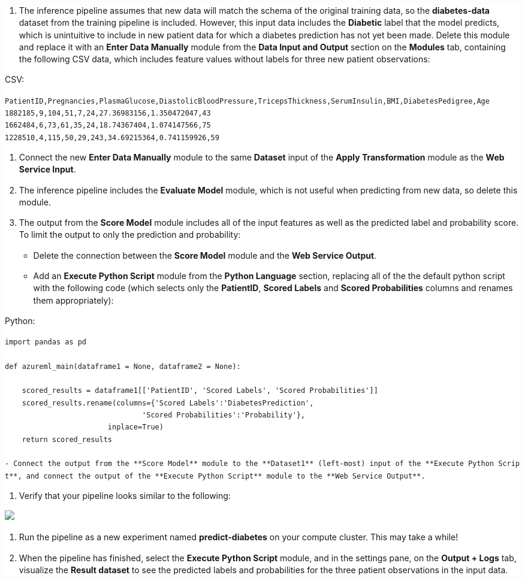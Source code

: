 1.  The inference pipeline assumes that new data will match the schema of the original training data, so the **diabetes-data** dataset from the training pipeline is included. However, this input data includes the **Diabetic** label that the model predicts, which is unintuitive to include in new patient data for which a diabetes prediction has not yet been made. Delete this module and replace it with an **Enter Data Manually** module from the **Data Input and Output** section on the **Modules** tab, containing the following CSV data, which includes feature values without labels for three new patient observations:

CSV:

    PatientID,Pregnancies,PlasmaGlucose,DiastolicBloodPressure,TricepsThickness,SerumInsulin,BMI,DiabetesPedigree,Age
    1882185,9,104,51,7,24,27.36983156,1.350472047,43
    1662484,6,73,61,35,24,18.74367404,1.074147566,75
    1228510,4,115,50,29,243,34.69215364,0.741159926,59

1.  Connect the new **Enter Data Manually** module to the same **Dataset** input of the **Apply Transformation** module as the **Web Service Input**.

2.  The inference pipeline includes the **Evaluate Model** module, which is not useful when predicting from new data, so delete this module.

3.  The output from the **Score Model** module includes all of the input features as well as the predicted label and probability score. To limit the output to only the prediction and probability:

    -   Delete the connection between the **Score Model** module and the **Web Service Output**.

    -   Add an **Execute Python Script** module from the **Python Language** section, replacing all of the the default python script with the following code (which selects only the **PatientID**, **Scored Labels** and **Scored Probabilities** columns and renames them appropriately):

Python:

    import pandas as pd

    def azureml_main(dataframe1 = None, dataframe2 = None):

        scored_results = dataframe1[['PatientID', 'Scored Labels', 'Scored Probabilities']]
        scored_results.rename(columns={'Scored Labels':'DiabetesPrediction',
                                    'Scored Probabilities':'Probability'},
                            inplace=True)
        return scored_results

    - Connect the output from the **Score Model** module to the **Dataset1** (left-most) input of the **Execute Python Script**, and connect the output of the **Execute Python Script** module to the **Web Service Output**.

1.  Verify that your pipeline looks similar to the following:

![](https://docs.microsoft.com/en-gb/learn/wwl-data-ai/create-classification-model-azure-machine-learning-designer/media/visual-inference.png)

1.  Run the pipeline as a new experiment named **predict-diabetes** on your compute cluster. This may take a while!

2.  When the pipeline has finished, select the **Execute Python Script** module, and in the settings pane, on the **Output + Logs** tab, visualize the **Result dataset** to see the predicted labels and probabilities for the three patient observations in the input data.
